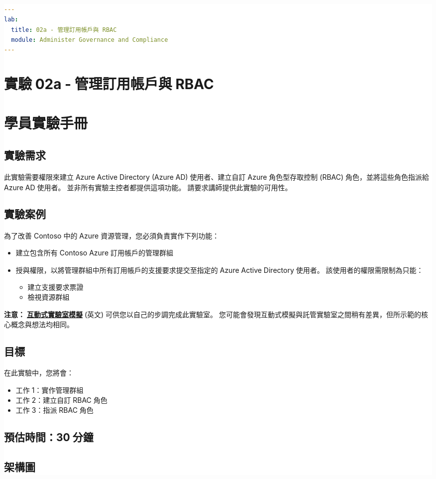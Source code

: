 ```yaml
---
lab:
  title: 02a - 管理訂用帳戶與 RBAC
  module: Administer Governance and Compliance
---
```


# <a name="lab-02a---manage-subscriptions-and-rbac"></a>實驗 02a - 管理訂用帳戶與 RBAC
# <a name="student-lab-manual"></a>學員實驗手冊

## <a name="lab-requirements"></a>實驗需求

此實驗需要權限來建立 Azure Active Directory (Azure AD) 使用者、建立自訂 Azure 角色型存取控制 (RBAC) 角色，並將這些角色指派給 Azure AD 使用者。 並非所有實驗主控者都提供這項功能。 請要求講師提供此實驗的可用性。

## <a name="lab-scenario"></a>實驗案例

為了改善 Contoso 中的 Azure 資源管理，您必須負責實作下列功能：

- 建立包含所有 Contoso Azure 訂用帳戶的管理群組

- 授與權限，以將管理群組中所有訂用帳戶的支援要求提交至指定的 Azure Active Directory 使用者。 該使用者的權限需限制為只能： 

    - 建立支援要求票證
    - 檢視資源群組

**注意：** **[互動式實驗室模擬](https://mslabs.cloudguides.com/guides/AZ-104%20Exam%20Guide%20-%20Microsoft%20Azure%20Administrator%20Exercise%202)** (英文) 可供您以自己的步調完成此實驗室。 您可能會發現互動式模擬與託管實驗室之間稍有差異，但所示範的核心概念與想法均相同。

## <a name="objectives"></a>目標

在此實驗中，您將會：

+ 工作 1：實作管理群組
+ 工作 2：建立自訂 RBAC 角色 
+ 工作 3：指派 RBAC 角色


## <a name="estimated-timing-30-minutes"></a>預估時間：30 分鐘

## <a name="architecture-diagram"></a>架構圖

